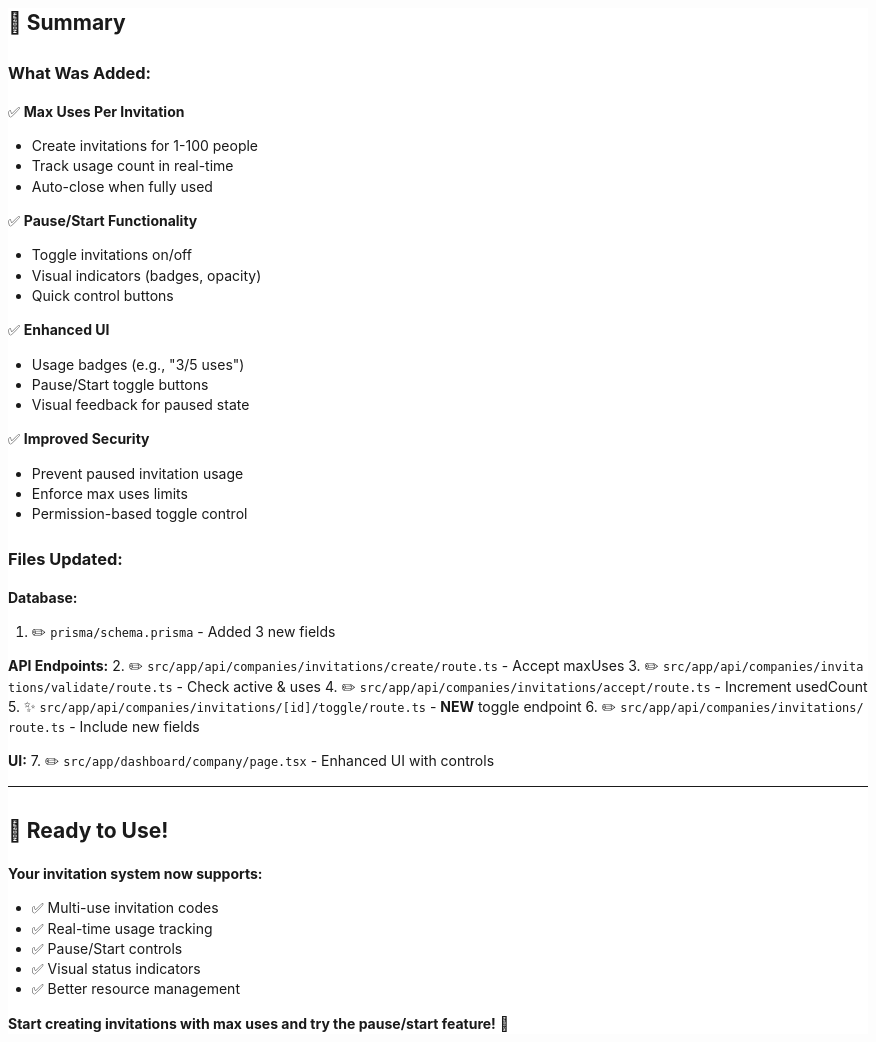 
## 🎉 Summary

### **What Was Added:**

✅ **Max Uses Per Invitation**
- Create invitations for 1-100 people
- Track usage count in real-time
- Auto-close when fully used

✅ **Pause/Start Functionality**
- Toggle invitations on/off
- Visual indicators (badges, opacity)
- Quick control buttons

✅ **Enhanced UI**
- Usage badges (e.g., "3/5 uses")
- Pause/Start toggle buttons
- Visual feedback for paused state

✅ **Improved Security**
- Prevent paused invitation usage
- Enforce max uses limits
- Permission-based toggle control

### **Files Updated:**

**Database:**
1. ✏️ `prisma/schema.prisma` - Added 3 new fields

**API Endpoints:**
2. ✏️ `src/app/api/companies/invitations/create/route.ts` - Accept maxUses
3. ✏️ `src/app/api/companies/invitations/validate/route.ts` - Check active & uses
4. ✏️ `src/app/api/companies/invitations/accept/route.ts` - Increment usedCount
5. ✨ `src/app/api/companies/invitations/[id]/toggle/route.ts` - **NEW** toggle endpoint
6. ✏️ `src/app/api/companies/invitations/route.ts` - Include new fields

**UI:**
7. ✏️ `src/app/dashboard/company/page.tsx` - Enhanced UI with controls

---

## 🚀 Ready to Use!

**Your invitation system now supports:**
- ✅ Multi-use invitation codes
- ✅ Real-time usage tracking
- ✅ Pause/Start controls
- ✅ Visual status indicators
- ✅ Better resource management

**Start creating invitations with max uses and try the pause/start feature!** 🎊
